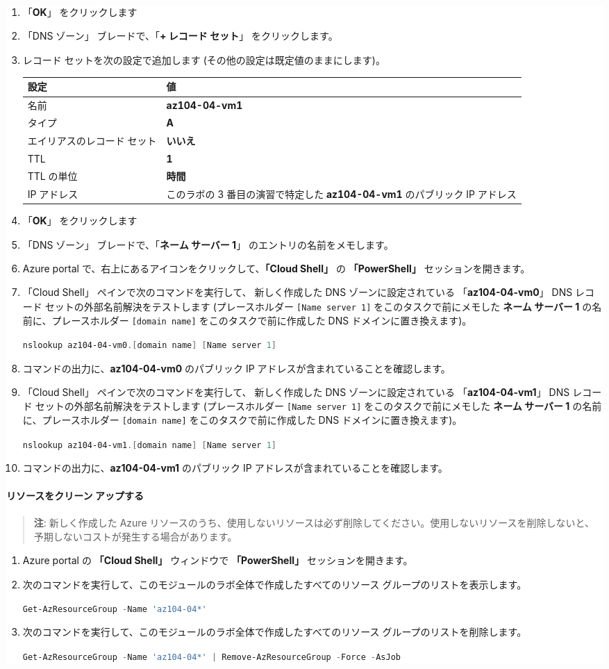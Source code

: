 1. 「**OK**」 をクリックします

1. 「DNS ゾーン」 ブレードで、「**+ レコード セット**」 をクリックします。

1. レコード セットを次の設定で追加します (その他の設定は既定値のままにします)。

    | 設定 | 値 |
    | --- | --- |
    | 名前 | **az104-04-vm1** |
    | タイプ | **A** |
    | エイリアスのレコード セット | **いいえ** |
    | TTL | **1** |
    | TTL の単位 | **時間** |
    | IP アドレス | このラボの 3 番目の演習で特定した **az104-04-vm1** のパブリック IP アドレス |

1. 「**OK**」 をクリックします

1. 「DNS ゾーン」 ブレードで、「**ネーム サーバー 1**」 のエントリの名前をメモします。

1. Azure portal で、右上にあるアイコンをクリックして、**「Cloud Shell」** の **「PowerShell」** セッションを開きます。

1. 「Cloud Shell」 ペインで次のコマンドを実行して、 新しく作成した DNS ゾーンに設定されている 「**az104-04-vm0**」 DNS レコード セットの外部名前解決をテストします (プレースホルダー `[Name server 1]` をこのタスクで前にメモした **ネーム サーバー 1** の名前に、プレースホルダー `[domain name]` をこのタスクで前に作成した DNS ドメインに置き換えます)。

   ```powershell
   nslookup az104-04-vm0.[domain name] [Name server 1]
   ```

1. コマンドの出力に、**az104-04-vm0** のパブリック IP アドレスが含まれていることを確認します。

1. 「Cloud Shell」 ペインで次のコマンドを実行して、 新しく作成した DNS ゾーンに設定されている 「**az104-04-vm1**」 DNS レコード セットの外部名前解決をテストします (プレースホルダー `[Name server 1]` をこのタスクで前にメモした **ネーム サーバー 1** の名前に、プレースホルダー `[domain name]` をこのタスクで前に作成した DNS ドメインに置き換えます)。

   ```powershell
   nslookup az104-04-vm1.[domain name] [Name server 1]
   ```

1. コマンドの出力に、**az104-04-vm1** のパブリック IP アドレスが含まれていることを確認します。

#### リソースをクリーン アップする

   >**注**: 新しく作成した Azure リソースのうち、使用しないリソースは必ず削除してください。使用しないリソースを削除しないと、予期しないコストが発生する場合があります。

1. Azure portal の **「Cloud Shell」** ウィンドウで **「PowerShell」** セッションを開きます。

1. 次のコマンドを実行して、このモジュールのラボ全体で作成したすべてのリソース グループのリストを表示します。

   ```powershell
   Get-AzResourceGroup -Name 'az104-04*'
   ```

1. 次のコマンドを実行して、このモジュールのラボ全体で作成したすべてのリソース グループのリストを削除します。

   ```powershell
   Get-AzResourceGroup -Name 'az104-04*' | Remove-AzResourceGroup -Force -AsJob
   ```
